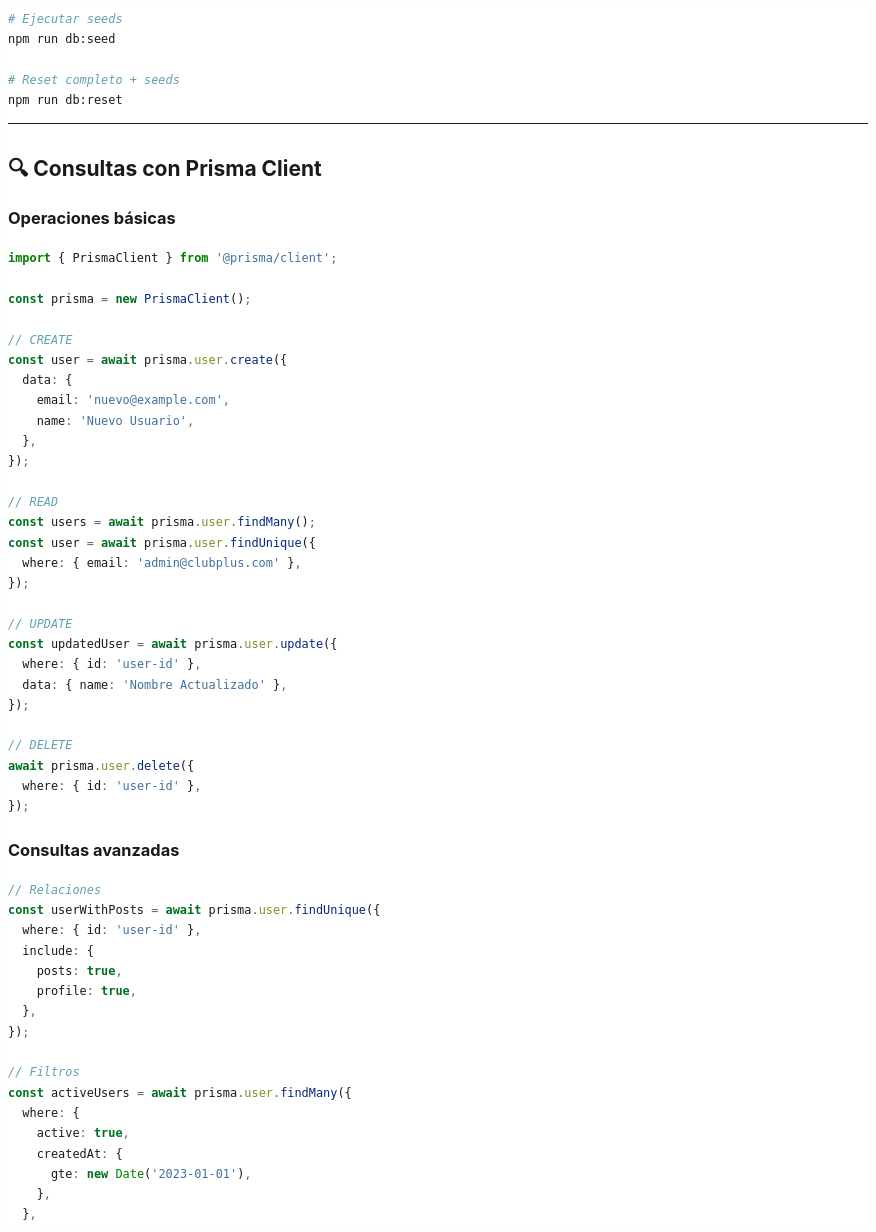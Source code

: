 ```bash
# Ejecutar seeds
npm run db:seed

# Reset completo + seeds
npm run db:reset
```

---

## 🔍 Consultas con Prisma Client

### Operaciones básicas

```typescript
import { PrismaClient } from '@prisma/client';

const prisma = new PrismaClient();

// CREATE
const user = await prisma.user.create({
  data: {
    email: 'nuevo@example.com',
    name: 'Nuevo Usuario',
  },
});

// READ
const users = await prisma.user.findMany();
const user = await prisma.user.findUnique({
  where: { email: 'admin@clubplus.com' },
});

// UPDATE
const updatedUser = await prisma.user.update({
  where: { id: 'user-id' },
  data: { name: 'Nombre Actualizado' },
});

// DELETE
await prisma.user.delete({
  where: { id: 'user-id' },
});
```

### Consultas avanzadas

```typescript
// Relaciones
const userWithPosts = await prisma.user.findUnique({
  where: { id: 'user-id' },
  include: {
    posts: true,
    profile: true,
  },
});

// Filtros
const activeUsers = await prisma.user.findMany({
  where: {
    active: true,
    createdAt: {
      gte: new Date('2023-01-01'),
    },
  },
```